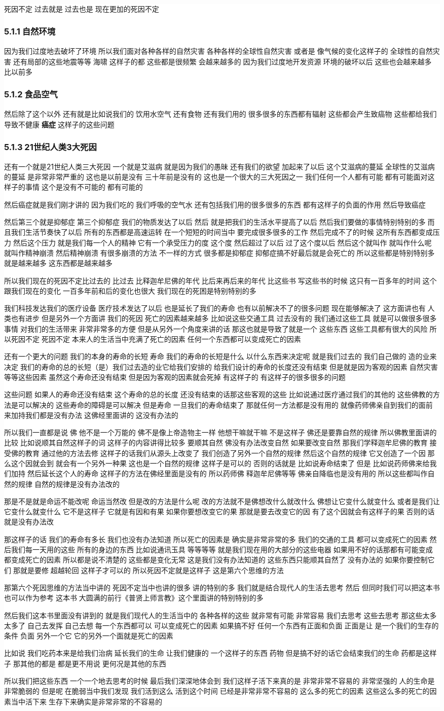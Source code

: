 死因不定 过去就是 过去也是 现在更加的死因不定

### 5.1.1 自然环境

因为我们过度地去破坏了环境 所以我们面对各种各样的自然灾害 各种各样的全球性自然灾害 或者是 像气候的变化这样子的 全球性的自然灾害 还有局部的这些地震等等 海啸 这样子的都 这些都是很频繁 会越来越多的 因为我们过度地开发资源 环境的破坏以后 这些也会越来越多 比以前多

### 5.1.2 食品空气

然后除了这个以外 还有就是比如说我们的 饮用水空气 还有食物 还有我们用的 很多很多的东西都有辐射 这些都会产生致癌物 这些都给我们导致不健康 **癌症** 这样子的这些问题

### 5.1.3 21世纪人类3大死因

还有一个就是21世纪人类三大死因 一个就是艾滋病 就是因为我们的愚昧 还有我们的欲望 加起来了以后 这个艾滋病的蔓延 全球性的艾滋病的蔓延 是非常非常严重的 这也是以前是没有 三十年前是没有的 这也是一个很大的三大死因之一 我们任何一个人都有可能 都有可能面对这样子的事情 这个是没有不可能的 都有可能的

然后癌症就是我们刚才讲的 因为我们吃的 我们呼吸的空气水 还有包括我们用的很多很多的东西 都有这样子的负面的作用 然后导致癌症

然后第三个就是抑郁症 第三个抑郁症 我们的物质发达了以后 然后 就是把我们的生活水平提高了以后 然后我们要做的事情特别特别的多 而且我们生活节奏快了以后 所有的东西都是高速运转 在一个短短的时间当中 要完成很多很多的工作 然后完成不了的时候 这所有东西都变成压力 然后这个压力 就是我们每一个人的精神 它有一个承受压力的度 这个度 然后超过了以后 过了这个度以后 然后这个就叫作 就叫作什么呢 就叫作精神崩溃 然后精神崩溃 有很多崩溃的方法 不一样的方式 很多都是抑郁症 抑郁症搞不好最后就是会死亡的 所以这些都是特别特别多 就是越来越多 这东西都是越来越多

所以我们现在的死因不定比过去的 比过去 比释迦牟尼佛的年代 比后来再后来的年代 比这些书 写这些书的时候 这只有一百多年的时间 这个跟我们现在的变化 一百多年前和后的变化也很大 我们现在的死困是特别特别的多

我们科技发达我们的医疗设备 医疗技术发达了以后 也是延长了我们的寿命 也有以前解决不了的很多问题 现在能够解决了 这方面讲也有 人类也有进步 但是另外一个方面讲 我们的死因 死亡的因素越来越多 比如说这些交通工具 过去没有的 我们通过这些工具 就是可以做很多很多事情 对我们的生活带来 非常非常多的方便 但是从另外一个角度来讲的话 那这也就是导致了就是一个 这些东西 这些工具都有很大的风险 所以死因不定 死因不定 本来人的生活当中充满了死亡的因素 任何一个东西都可以变成死亡的因素

还有一个更大的问题 我们的本身的寿命的长短 寿命 我们的寿命的长短是什么 以什么东西来决定呢 就是我们过去的 我们自己做的 造的业来决定 我们的寿命的总的长短（是）我们过去造的业它给我们安排的 给我们设计的寿命的长度还没有结束 但是就是因为客观的因素 自然灾害 等等这些因素 虽然这个寿命还没有结束 但是因为客观的因素就会死掉 有这样子的 有这样子的很多很多的问题

这些问题 如果人的寿命还没有结束 这个寿命的总的长度 还没有结束的话那这些客观的这些 比如说通过医疗通过我们的其他的 这些佛教的方法是可以解决的 这些寿命的障碍是可以解决 但是寿命 一旦我们的寿命结束了 那就任何一方法都是没有用的 就像药师佛亲自到我们的面前 来加持我们都是没有办法 这佛经里面讲的 这没有办法的

所以我们一直都是说 佛 他不是一个万能的 佛不是像上帝造物主一样 他想干嘛就干嘛 不是这样子 佛还是要靠自然的规律 所以佛教里面讲的比较 比如说顺其自然这样子的词 这样子的内容讲得比较多 要顺其自然 佛没有办法改变自然 如果要改变自然 那我们学释迦牟尼佛的教育 接受佛的教育 通过他的方法去修 这样子的话我们从源头上改变了 我们创造了另外一个自然的规律 然后这个自然的规律 它又创造了一个因 那么这个因就会到 就会有一个另外一种果 这也是一个自然的规律 这样子是可以的 否则的话就是 比如说寿命结束了 但是 比如说药师佛来给我们加持 然后延长这个人的寿命 这样子的方法在佛经里面是没有的 所以药师佛 释迦牟尼佛等等 佛亲自降临也是没有用的 所以这些都叫作自然的规律 自然的规律是没有办法改的

那是不是就是命运不能改呢 命运当然改 但是改的方法是什么呢 改的方法就不是佛想改什么就改什么 佛想让它变什么就变什么 或者是我们让它变什么就变什么 它不是这样子 它就是有因和有果 如果你要想改变它的果 那就是要去改变它的因 有了这个因就会有这样子的果 否则的话 就是没有办法改

那这样子的话 我们的寿命有多长 我们也没有办法知道 所以死亡的因素是 确实是非常非常的多 我们的交通的工具 都可以变成死亡的因素 然后我们每一天用的这些 所有的身边的东西 比如说通讯玉具 等等等等 就是我们现在用的大部分的这些电器 如果用不好的话那都有可能变成 都变成死亡的因素 所以都是说不清楚的 这些都是变化无常 这是我们没有办法知道的 这些东西只能顺其自然了 没有办法的 如果你要控制它们 那就是要修 超越轮回 这样子才可以的 所以死因不定就是这样子 这是第六个思维的方法

那第六个死因思维的方法当中讲的 死因不定当中也讲的很多 讲的特别的多 我们就是结合现代人的生活去思考 然后 但同时我们可以把这本书 也可以作为参考 这本书 大圆满的前行《普贤上师言教》这个里面讲的特别特别的多

然后我们这本书里面没有讲到的 就是我们现代人的生活当中的 各种各样的这些 就非常有可能 非常容易 我们去思考 这些去思考 那这些太多太多了 自己去发挥 自己去想 每一个东西都可以 可以变成死亡的因素 如果搞不好 任何一个东西有正面和负面 正面是让 是一个我们的生存的条件 负面 另外一个它 它的另外一个面就是死亡的因素

比如说 我们吃药本来是给我们治病 延长我们的生命 让我们健康的 一个这样子的东西 药物 但是搞不好的话它会结束我们的生命 药都是这样子 那其他的都是 都是更不用说 更何况是其他的东西

所以我们把这些东西 一个一个地去思考的时候 最后我们深深地体会到 我们这样子活下来真的是 非常非常不容易的 非常坚强的 人的生命是非常脆弱的 但是呢 在脆弱当中我们发现 我们活到这么 活到这个时间 已经是非常非常不容易的 这么多的死亡的因素 这些这么多的死亡的因素当中活下来 生存下来确实是非常非常的不容易的
